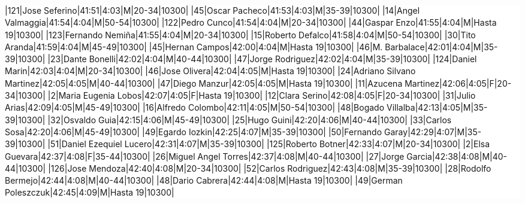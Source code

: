 |121|Jose Seferino|41:51|4:03|M|20-34|10300|
|45|Oscar Pacheco|41:53|4:03|M|35-39|10300|
|14|Angel Valmaggia|41:54|4:04|M|50-54|10300|
|122|Pedro Cunco|41:54|4:04|M|20-34|10300|
|44|Gaspar Enzo|41:55|4:04|M|Hasta 19|10300|
|123|Fernando Nemiña|41:55|4:04|M|20-34|10300|
|15|Roberto Defalco|41:58|4:04|M|50-54|10300|
|30|Tito Aranda|41:59|4:04|M|45-49|10300|
|45|Hernan Campos|42:00|4:04|M|Hasta 19|10300|
|46|M. Barbalace|42:01|4:04|M|35-39|10300|
|23|Dante Bonelli|42:02|4:04|M|40-44|10300|
|47|Jorge Rodriguez|42:02|4:04|M|35-39|10300|
|124|Daniel Marin|42:03|4:04|M|20-34|10300|
|46|Jose Olivera|42:04|4:05|M|Hasta 19|10300|
|24|Adriano Silvano Martinez|42:05|4:05|M|40-44|10300|
|47|Diego Manzur|42:05|4:05|M|Hasta 19|10300|
|11|Azucena Martinez|42:06|4:05|F|20-34|10300|
|2|Maria Eugenia Lobos|42:07|4:05|F|Hasta 19|10300|
|12|Clara Serino|42:08|4:05|F|20-34|10300|
|31|Julio Arias|42:09|4:05|M|45-49|10300|
|16|Alfredo Colombo|42:11|4:05|M|50-54|10300|
|48|Bogado Villalba|42:13|4:05|M|35-39|10300|
|32|Osvaldo Guia|42:15|4:06|M|45-49|10300|
|25|Hugo Guini|42:20|4:06|M|40-44|10300|
|33|Carlos Sosa|42:20|4:06|M|45-49|10300|
|49|Egardo Iozkin|42:25|4:07|M|35-39|10300|
|50|Fernando Garay|42:29|4:07|M|35-39|10300|
|51|Daniel Ezequiel Lucero|42:31|4:07|M|35-39|10300|
|125|Roberto Botner|42:33|4:07|M|20-34|10300|
|2|Elsa Guevara|42:37|4:08|F|35-44|10300|
|26|Miguel Angel Torres|42:37|4:08|M|40-44|10300|
|27|Jorge Garcia|42:38|4:08|M|40-44|10300|
|126|Jose Mendoza|42:40|4:08|M|20-34|10300|
|52|Carlos Rodriguez|42:43|4:08|M|35-39|10300|
|28|Rodolfo Bermejo|42:44|4:08|M|40-44|10300|
|48|Dario Cabrera|42:44|4:08|M|Hasta 19|10300|
|49|German Poleszczuk|42:45|4:09|M|Hasta 19|10300|